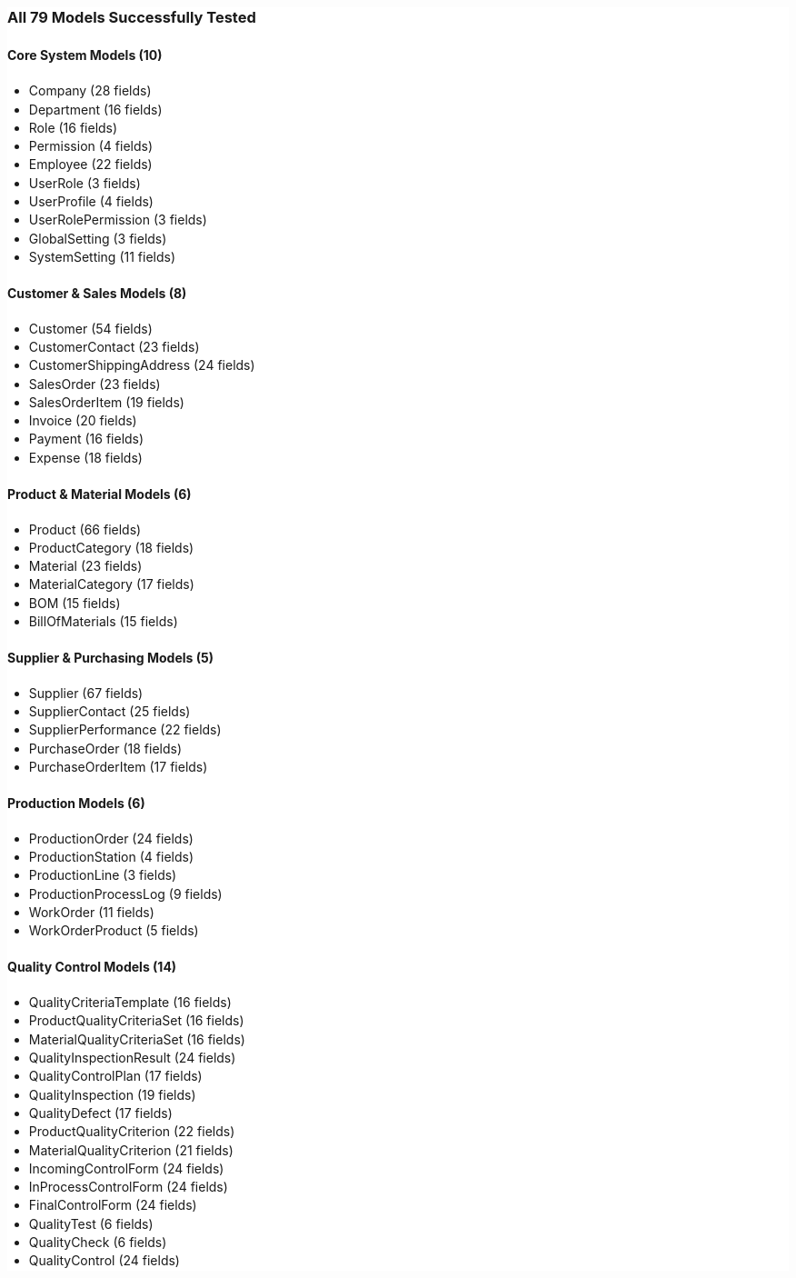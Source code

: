 ### **All 79 Models Successfully Tested**

#### **Core System Models (10)**
- Company (28 fields)
- Department (16 fields)
- Role (16 fields)
- Permission (4 fields)
- Employee (22 fields)
- UserRole (3 fields)
- UserProfile (4 fields)
- UserRolePermission (3 fields)
- GlobalSetting (3 fields)
- SystemSetting (11 fields)

#### **Customer & Sales Models (8)**
- Customer (54 fields)
- CustomerContact (23 fields)
- CustomerShippingAddress (24 fields)
- SalesOrder (23 fields)
- SalesOrderItem (19 fields)
- Invoice (20 fields)
- Payment (16 fields)
- Expense (18 fields)

#### **Product & Material Models (6)**
- Product (66 fields)
- ProductCategory (18 fields)
- Material (23 fields)
- MaterialCategory (17 fields)
- BOM (15 fields)
- BillOfMaterials (15 fields)

#### **Supplier & Purchasing Models (5)**
- Supplier (67 fields)
- SupplierContact (25 fields)
- SupplierPerformance (22 fields)
- PurchaseOrder (18 fields)
- PurchaseOrderItem (17 fields)

#### **Production Models (6)**
- ProductionOrder (24 fields)
- ProductionStation (4 fields)
- ProductionLine (3 fields)
- ProductionProcessLog (9 fields)
- WorkOrder (11 fields)
- WorkOrderProduct (5 fields)

#### **Quality Control Models (14)**
- QualityCriteriaTemplate (16 fields)
- ProductQualityCriteriaSet (16 fields)
- MaterialQualityCriteriaSet (16 fields)
- QualityInspectionResult (24 fields)
- QualityControlPlan (17 fields)
- QualityInspection (19 fields)
- QualityDefect (17 fields)
- ProductQualityCriterion (22 fields)
- MaterialQualityCriterion (21 fields)
- IncomingControlForm (24 fields)
- InProcessControlForm (24 fields)
- FinalControlForm (24 fields)
- QualityTest (6 fields)
- QualityCheck (6 fields)
- QualityControl (24 fields)
